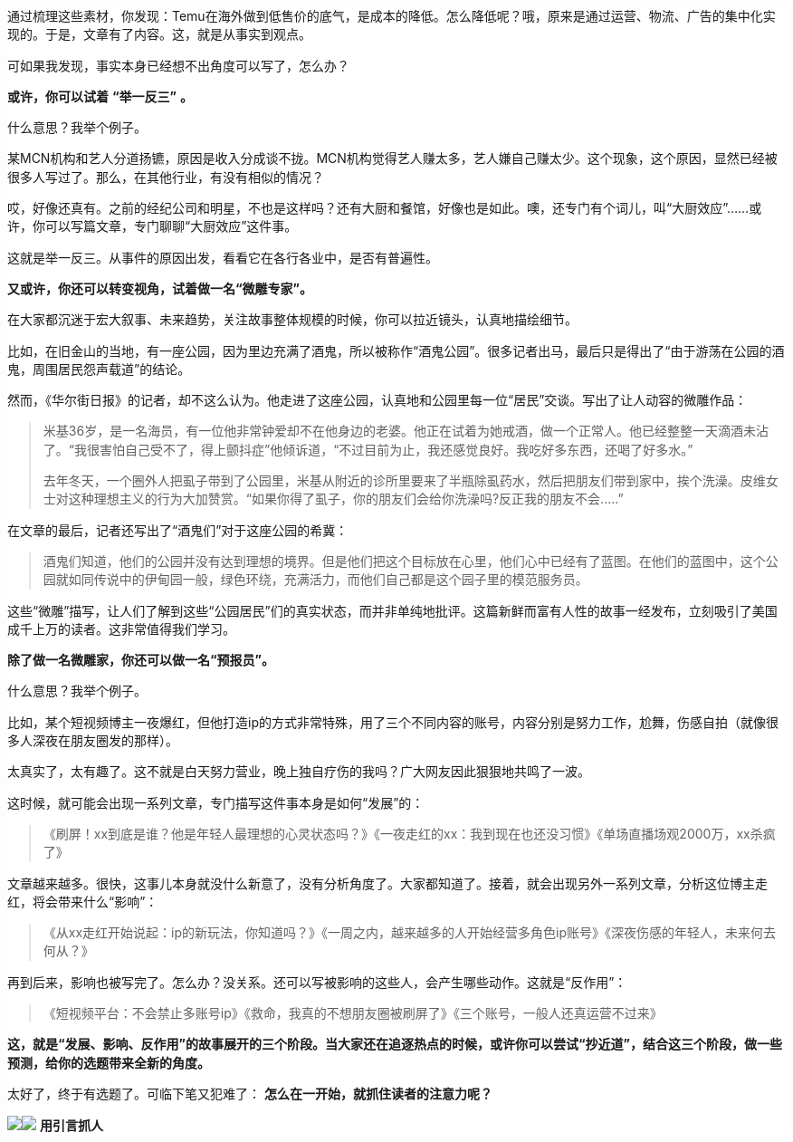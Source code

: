 通过梳理这些素材，你发现：Temu在海外做到低售价的底气，是成本的降低。怎么降低呢？哦，原来是通过运营、物流、广告的集中化实现的。于是，文章有了内容。这，就是从事实到观点。

可如果我发现，事实本身已经想不出角度可以写了，怎么办？

 **或许，你可以试着** **“举一反三”** **。**

什么意思？我举个例子。

某MCN机构和艺人分道扬镳，原因是收入分成谈不拢。MCN机构觉得艺人赚太多，艺人嫌自己赚太少。这个现象，这个原因，显然已经被很多人写过了。那么，在其他行业，有没有相似的情况？

哎，好像还真有。之前的经纪公司和明星，不也是这样吗？还有大厨和餐馆，好像也是如此。噢，还专门有个词儿，叫“大厨效应”……或许，你可以写篇文章，专门聊聊“大厨效应”这件事。

这就是举一反三。从事件的原因出发，看看它在各行各业中，是否有普遍性。

 **又或许，你还可以转变视角，试着做一名“微雕专家”。**

在大家都沉迷于宏大叙事、未来趋势，关注故事整体规模的时候，你可以拉近镜头，认真地描绘细节。

比如，在旧金山的当地，有一座公园，因为里边充满了酒鬼，所以被称作“酒鬼公园”。很多记者出马，最后只是得出了“由于游荡在公园的酒鬼，周围居民怨声载道”的结论。

然而，《华尔街日报》的记者，却不这么认为。他走进了这座公园，认真地和公园里每一位“居民”交谈。写出了让人动容的微雕作品：

>
> 米基36岁，是一名海员，有一位他非常钟爱却不在他身边的老婆。他正在试着为她戒酒，做一个正常人。他已经整整一天滴酒未沾了。“我很害怕自己受不了，得上颤抖症”他倾诉道，“不过目前为止，我还感觉良好。我吃好多东西，还喝了好多水。”
>
>
> 去年冬天，一个圈外人把虱子带到了公园里，米基从附近的诊所里要来了半瓶除虱药水，然后把朋友们带到家中，挨个洗澡。皮维女士对这种理想主义的行为大加赞赏。“如果你得了虱子，你的朋友们会给你洗澡吗?反正我的朋友不会.....”

在文章的最后，记者还写出了“酒鬼们”对于这座公园的希冀：

>
> 酒鬼们知道，他们的公园并没有达到理想的境界。但是他们把这个目标放在心里，他们心中已经有了蓝图。在他们的蓝图中，这个公园就如同传说中的伊甸园一般，绿色环绕，充满活力，而他们自己都是这个园子里的模范服务员。

这些“微雕”描写，让人们了解到这些“公园居民”们的真实状态，而并非单纯地批评。这篇新鲜而富有人性的故事一经发布，立刻吸引了美国成千上万的读者。这非常值得我们学习。

 **除了做一名微雕家，你还可以做一名“预报员”。**

什么意思？我举个例子。

比如，某个短视频博主一夜爆红，但他打造ip的方式非常特殊，用了三个不同内容的账号，内容分别是努力工作，尬舞，伤感自拍（就像很多人深夜在朋友圈发的那样）。

太真实了，太有趣了。这不就是白天努力营业，晚上独自疗伤的我吗？广大网友因此狠狠地共鸣了一波。

这时候，就可能会出现一系列文章，专门描写这件事本身是如何“发展”的：

> 《刷屏！xx到底是谁？他是年轻人最理想的心灵状态吗？》《一夜走红的xx：我到现在也还没习惯》《单场直播场观2000万，xx杀疯了》

文章越来越多。很快，这事儿本身就没什么新意了，没有分析角度了。大家都知道了。接着，就会出现另外一系列文章，分析这位博主走红，将会带来什么“影响”：

> 《从xx走红开始说起：ip的新玩法，你知道吗？》《一周之内，越来越多的人开始经营多角色ip账号》《深夜伤感的年轻人，未来何去何从？》

再到后来，影响也被写完了。怎么办？没关系。还可以写被影响的这些人，会产生哪些动作。这就是“反作用”：

> 《短视频平台：不会禁止多账号ip》《救命，我真的不想朋友圈被刷屏了》《三个账号，一般人还真运营不过来》

**这，就是“发展、影响、反作用”的故事展开的三个阶段。当大家还在追逐热点的时候，或许你可以尝试“抄近道”，结合这三个阶段，做一些预测，给你的选题带来全新的角度。**

太好了，终于有选题了。可临下笔又犯难了： **怎么在一开始，就抓住读者的注意力呢？**

![](https://mmbiz.qpic.cn/sz_mmbiz_png/Eia1pKbzLGbSRfGCibu8AM1klREZZvTe2N0shSU5yxjE5ObpYOlXCvcuIc7VgKC7sqZnCcP4X4M8rEXT2ibykdbBA/640?wx_fmt=png&from;=appmsg&wxfrom;=5&wx;_lazy=1&wx;_co=1)![](https://mmbiz.qpic.cn/sz_mmbiz_png/Eia1pKbzLGbQ2lP600v6XALulWwxkyLicicjY4JpucWiaHNkofOzzP1LMFY762EjFjUEw0DllPFArwxgxDPK0oPHbw/640?wx_fmt=png&wxfrom;=5&wx;_lazy=1&wx;_co=1)
**用引言抓人**
